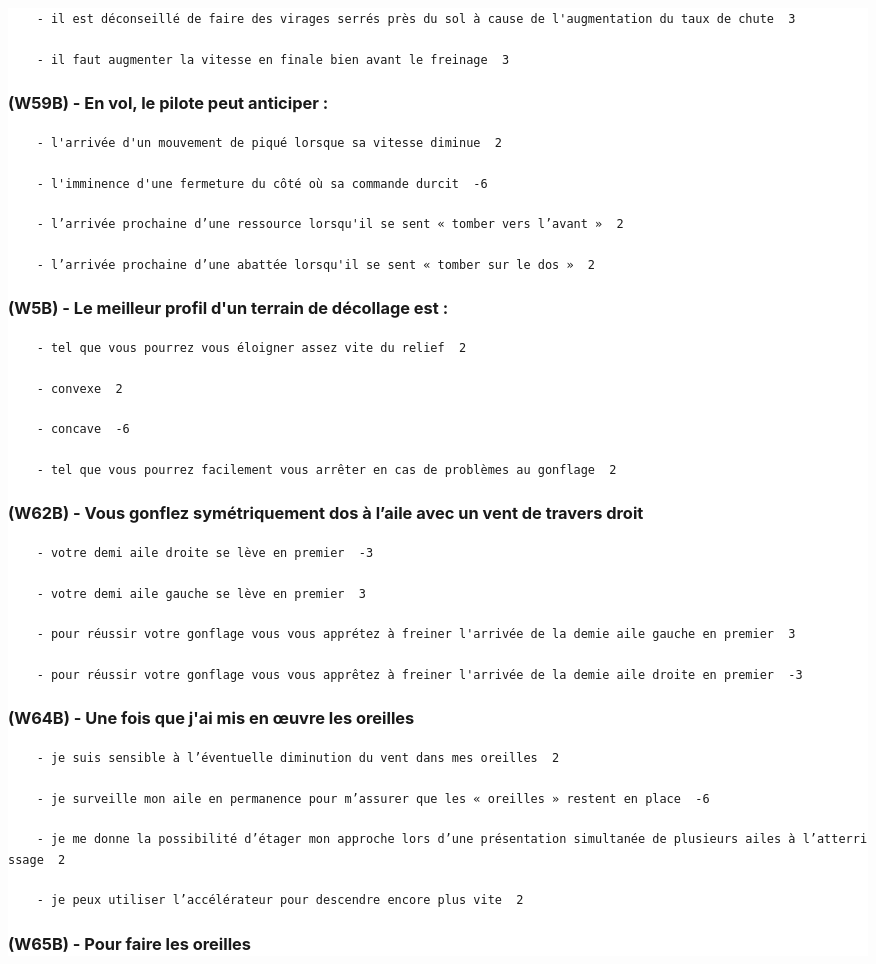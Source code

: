        - il est déconseillé de faire des virages serrés près du sol à cause de l'augmentation du taux de chute  3
    
        - il faut augmenter la vitesse en finale bien avant le freinage  3
    
    
### (W59B) - En vol, le pilote peut anticiper :

    
        - l'arrivée d'un mouvement de piqué lorsque sa vitesse diminue  2
    
        - l'imminence d'une fermeture du côté où sa commande durcit  -6
    
        - l’arrivée prochaine d’une ressource lorsqu'il se sent « tomber vers l’avant »  2
    
        - l’arrivée prochaine d’une abattée lorsqu'il se sent « tomber sur le dos »  2
    
    
### (W5B) - Le meilleur profil d'un terrain de décollage est :

    
        - tel que vous pourrez vous éloigner assez vite du relief  2
    
        - convexe  2
    
        - concave  -6
    
        - tel que vous pourrez facilement vous arrêter en cas de problèmes au gonflage  2
    
    
### (W62B) - Vous gonflez symétriquement dos à l’aile avec un vent de travers droit

    
        - votre demi aile droite se lève en premier  -3
    
        - votre demi aile gauche se lève en premier  3
    
        - pour réussir votre gonflage vous vous apprétez à freiner l'arrivée de la demie aile gauche en premier  3
    
        - pour réussir votre gonflage vous vous apprêtez à freiner l'arrivée de la demie aile droite en premier  -3
    
    
### (W64B) - Une fois que j'ai mis en œuvre les oreilles

    
        - je suis sensible à l’éventuelle diminution du vent dans mes oreilles  2
    
        - je surveille mon aile en permanence pour m’assurer que les « oreilles » restent en place  -6
    
        - je me donne la possibilité d’étager mon approche lors d’une présentation simultanée de plusieurs ailes à l’atterrissage  2
    
        - je peux utiliser l’accélérateur pour descendre encore plus vite  2
    
    
### (W65B) - Pour faire les oreilles

    